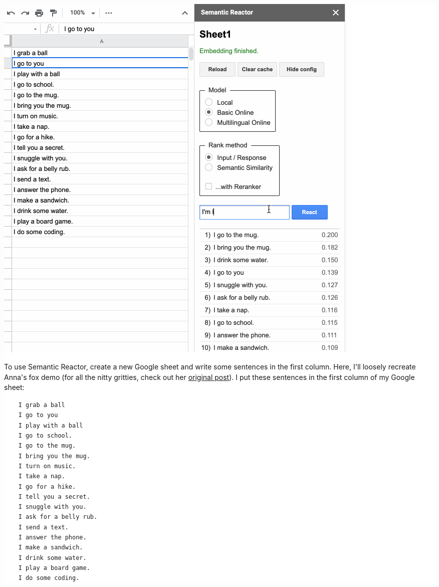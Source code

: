 ![](/images/semantic_reactor.gif)

To use Semantic Reactor, create a new Google sheet and write some sentences in the first column. Here, I'll loosely recreate Anna's fox demo (for all the nitty gritties, check out her [original post](https://stadia.dev/intl/fr_ca/blog/creating-game-ai-using-mostly-english/)). I put these sentences in the first column of my Google sheet:

        I grab a ball
        I go to you
        I play with a ball
        I go to school.
        I go to the mug.
        I bring you the mug.
        I turn on music.
        I take a nap.
        I go for a hike.
        I tell you a secret.
        I snuggle with you.
        I ask for a belly rub.
        I send a text.
        I answer the phone.
        I make a sandwich.
        I drink some water.
        I play a board game.
        I do some coding.
